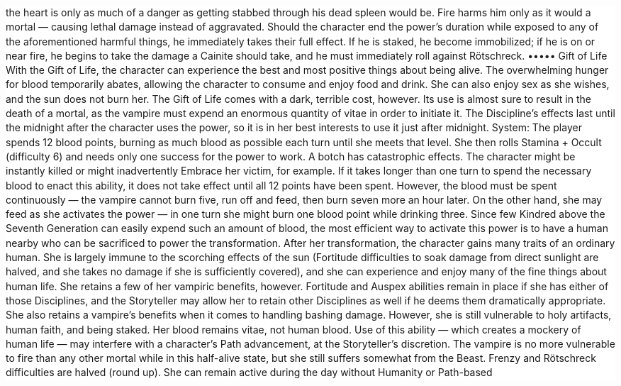 the heart is only as much of a danger as getting stabbed
through his dead spleen would be. Fire harms him only
as it would a mortal — causing lethal damage instead
of aggravated.
Should the character end the power’s duration while
exposed to any of the aforementioned harmful things,
he immediately takes their full effect. If he is staked, he
become immobilized; if he is on or near fire, he begins
to take the damage a Cainite should take, and he must
immediately roll against Rötschreck.
••••• Gift of Life
With the Gift of Life, the character can experience
the best and most positive things about being alive. The
overwhelming hunger for blood temporarily abates, allowing
the character to consume and enjoy food and
drink. She can also enjoy sex as she wishes, and the sun
does not burn her. The Gift of Life comes with a dark,
terrible cost, however. Its use is almost sure to result in
the death of a mortal, as the vampire must expend an
enormous quantity of vitae in order to initiate it. The
Discipline’s effects last until the midnight after the
character uses the power, so it is in her best interests to
use it just after midnight.
System: The player spends 12 blood points, burning
as much blood as possible each turn until she meets
that level. She then rolls Stamina + Occult (difficulty
6) and needs only one success for the power to work.
A botch has catastrophic effects. The character might
be instantly killed or might inadvertently Embrace her
victim, for example. If it takes longer than one turn
to spend the necessary blood to enact this ability, it
does not take effect until all 12 points have been spent.
However, the blood must be spent continuously — the
vampire cannot burn five, run off and feed, then burn
seven more an hour later. On the other hand, she may
feed as she activates the power — in one turn she might
burn one blood point while drinking three. Since few
Kindred above the Seventh Generation can easily expend
such an amount of blood, the most efficient way
to activate this power is to have a human nearby who
can be sacrificed to power the transformation.
After her transformation, the character gains many
traits of an ordinary human. She is largely immune to
the scorching effects of the sun (Fortitude difficulties
to soak damage from direct sunlight are halved, and
she takes no damage if she is sufficiently covered), and
she can experience and enjoy many of the fine things
about human life. She retains a few of her vampiric
benefits, however. Fortitude and Auspex abilities remain
in place if she has either of those Disciplines, and
the Storyteller may allow her to retain other Disciplines
as well if he deems them dramatically appropriate. She
also retains a vampire’s benefits when it comes to handling
bashing damage. However, she is still vulnerable
to holy artifacts, human faith, and being staked. Her
blood remains vitae, not human blood. Use of this ability
— which creates a mockery of human life — may
interfere with a character’s Path advancement, at the
Storyteller’s discretion.
The vampire is no more vulnerable to fire than any
other mortal while in this half-alive state, but she still
suffers somewhat from the Beast. Frenzy and Rötschreck
difficulties are halved (round up). She can remain active
during the day without Humanity or Path-based